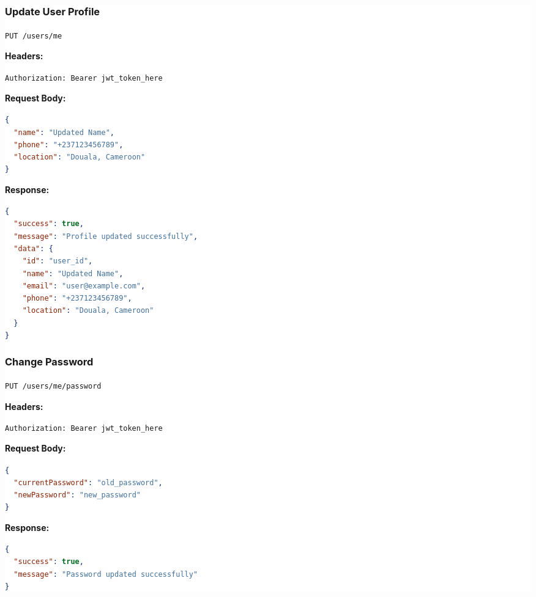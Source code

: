 ### Update User Profile

```
PUT /users/me
```

**Headers:**
```
Authorization: Bearer jwt_token_here
```

**Request Body:**
```json
{
  "name": "Updated Name",
  "phone": "+237123456789",
  "location": "Douala, Cameroon"
}
```

**Response:**
```json
{
  "success": true,
  "message": "Profile updated successfully",
  "data": {
    "id": "user_id",
    "name": "Updated Name",
    "email": "user@example.com",
    "phone": "+237123456789",
    "location": "Douala, Cameroon"
  }
}
```

### Change Password

```
PUT /users/me/password
```

**Headers:**
```
Authorization: Bearer jwt_token_here
```

**Request Body:**
```json
{
  "currentPassword": "old_password",
  "newPassword": "new_password"
}
```

**Response:**
```json
{
  "success": true,
  "message": "Password updated successfully"
}
```
